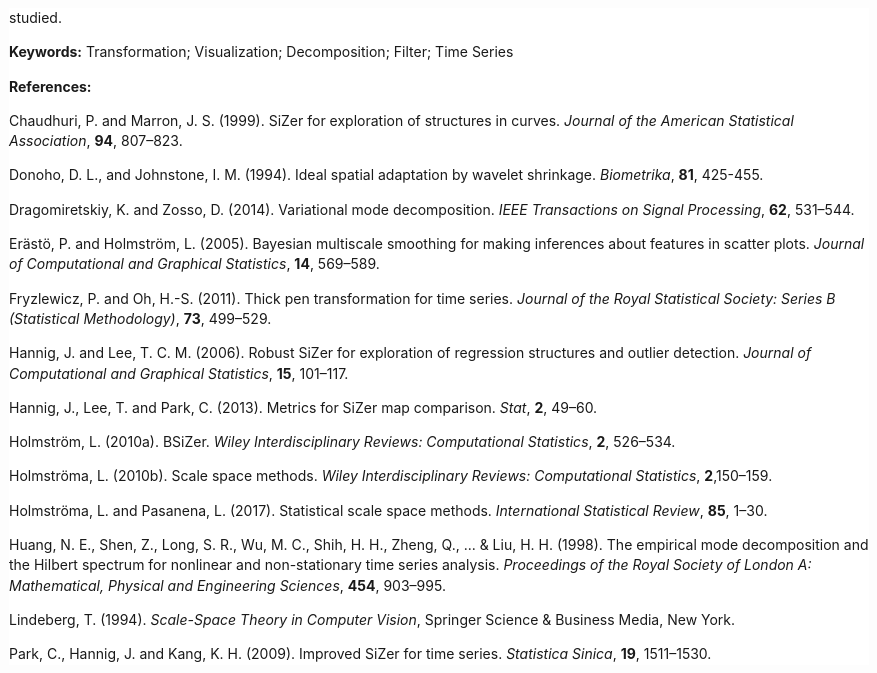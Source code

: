 studied.

<span>**Keywords:**</span> Transformation; Visualization; Decomposition;
Filter; Time Series

<span>**References:**</span>

Chaudhuri, P. and Marron, J. S. (1999). SiZer for exploration of
structures in curves. <span>*Journal of the American Statistical
Association*</span>, <span>**94**</span>, 807–823.

Donoho, D. L., and Johnstone, I. M. (1994). Ideal spatial adaptation by
wavelet shrinkage. <span>*Biometrika*</span>, <span>**81**</span>,
425-455.

Dragomiretskiy, K. and Zosso, D. (2014). Variational mode decomposition.
<span>*IEEE Transactions on Signal Processing*</span>,
<span>**62**</span>, 531–544.

Erästö, P. and Holmström, L. (2005). Bayesian multiscale smoothing for
making inferences about features in scatter plots. <span>*Journal of
Computational and Graphical Statistics*</span>, <span>**14**</span>,
569–589.

Fryzlewicz, P. and Oh, H.-S. (2011). Thick pen transformation for time
series. <span>*Journal of the Royal Statistical Society: Series B
(Statistical Methodology)*</span>, <span>**73**</span>, 499–529.

Hannig, J. and Lee, T. C. M. (2006). Robust SiZer for exploration of
regression structures and outlier detection. <span>*Journal of
Computational and Graphical Statistics*</span>, <span>**15**</span>,
101–117.

Hannig, J., Lee, T. and Park, C. (2013). Metrics for SiZer map
comparison. <span>*Stat*</span>, <span>**2**</span>, 49–60.

Holmström, L. (2010a). BSiZer. <span>*Wiley Interdisciplinary Reviews:
Computational Statistics*</span>, <span>**2**</span>, 526–534.

Holmströma, L. (2010b). Scale space methods. <span>*Wiley
Interdisciplinary Reviews: Computational Statistics*</span>,
<span>**2**</span>,150–159.

Holmströma, L. and Pasanena, L. (2017). Statistical scale space methods.
<span>*International Statistical Review*</span>, <span>**85**</span>,
1–30.

Huang, N. E., Shen, Z., Long, S. R., Wu, M. C., Shih, H. H., Zheng, Q.,
... & Liu, H. H. (1998). The empirical mode decomposition and the
Hilbert spectrum for nonlinear and non-stationary time series analysis.
<span>*Proceedings of the Royal Society of London A: Mathematical,
Physical and Engineering Sciences*</span>, <span>**454**</span>,
903–995.

Lindeberg, T. (1994). <span>*Scale-Space Theory in Computer
Vision*</span>, Springer Science & Business Media, New York.

Park, C., Hannig, J. and Kang, K. H. (2009). Improved SiZer for time
series. <span>*Statistica Sinica*</span>, <span>**19**</span>,
1511–1530.
